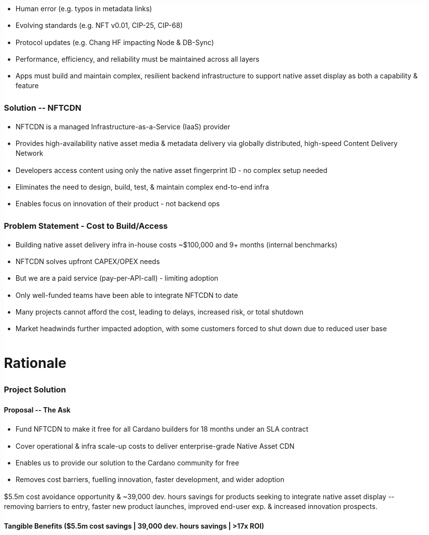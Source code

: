 - Human error (e.g. typos in metadata links)

- Evolving standards (e.g. NFT v0.01, CIP-25, CIP-68)

- Protocol updates (e.g. Chang HF impacting Node & DB-Sync)

- Performance, efficiency, and reliability must be maintained across all layers

- Apps must build and maintain complex, resilient backend infrastructure to support native asset display as both a capability & feature

### Solution -- NFTCDN

- NFTCDN is a managed Infrastructure-as-a-Service (IaaS) provider

- Provides high-availability native asset media & metadata delivery via globally distributed, high-speed Content Delivery Network

- Developers access content using only the native asset fingerprint ID - no complex setup needed

- Eliminates the need to design, build, test, & maintain complex end-to-end infra

- Enables focus on innovation of their product - not backend ops

### Problem Statement - Cost to Build/Access

- Building native asset delivery infra in-house costs ~$100,000 and 9+ months (internal benchmarks)

- NFTCDN solves upfront CAPEX/OPEX needs

- But we are a paid service (pay-per-API-call) - limiting adoption

- Only well-funded teams have been able to integrate NFTCDN to date

- Many projects cannot afford the cost, leading to delays, increased risk, or total shutdown

- Market headwinds further impacted adoption, with some customers forced to shut down due to reduced user base

# Rationale

### Project Solution

####  Proposal -- The Ask

- Fund NFTCDN to make it free for all Cardano builders for 18 months under an SLA contract

- Cover operational & infra scale-up costs to deliver enterprise-grade Native Asset CDN

- Enables us to provide our solution to the Cardano community for free

- Removes cost barriers, fuelling innovation, faster development, and wider adoption

$5.5m cost avoidance opportunity & ~39,000 dev. hours savings for products seeking to integrate native asset display -- removing barriers to entry, faster new product launches, improved end-user exp. & increased innovation prospects.

#### Tangible Benefits ($5.5m cost savings | 39,000 dev. hours savings | >17x ROI)
